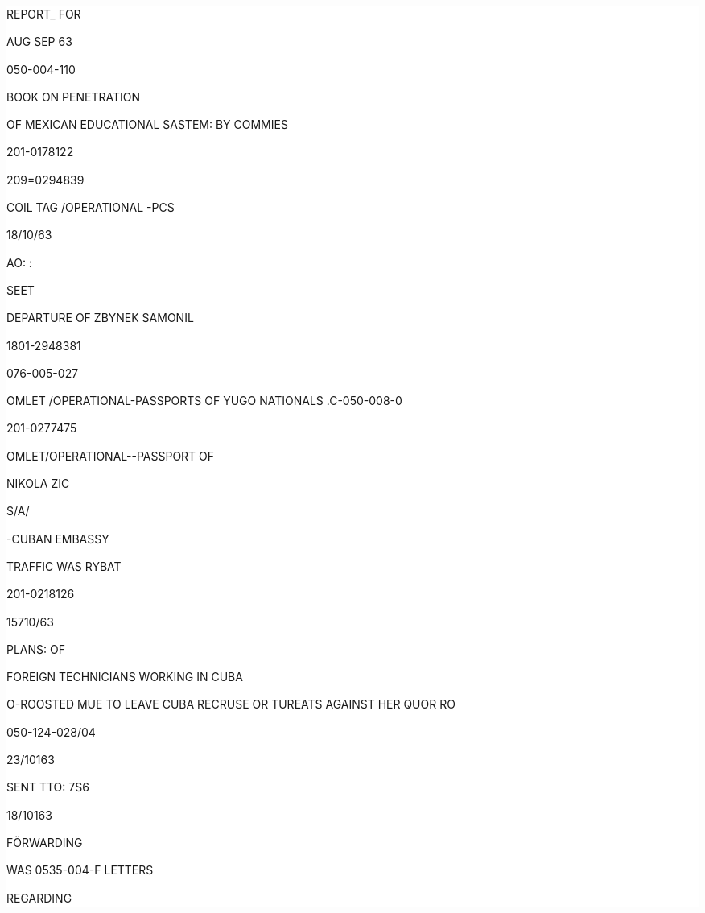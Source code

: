 REPORT_ FOR

AUG SEP 63

050-004-110

BOOK ON PENETRATION

OF MEXICAN EDUCATIONAL SASTEM: BY COMMIES

201-0178122

209=0294839

COIL TAG /OPERATIONAL -PCS

18/10/63

AO: :

SEET

DEPARTURE OF ZBYNEK SAMONIL

1801-2948381

076-005-027

OMLET /OPERATIONAL-PASSPORTS OF YUGO NATIONALS .C-050-008-0

201-0277475

OMLET/OPERATIONAL--PASSPORT OF

NIKOLA ZIC

S/A/

-CUBAN EMBASSY

TRAFFIC WAS RYBAT

201-0218126

15710/63

PLANS: OF

FOREIGN TECHNICIANS WORKING IN CUBA

O-ROOSTED MUE TO LEAVE CUBA RECRUSE OR TUREATS AGAINST HER QUOR RO

050-124-028/04

23/10163

SENT TTO: 7S6

18/10163

FÖRWARDING

WAS 0535-004-F LETTERS

REGARDING
